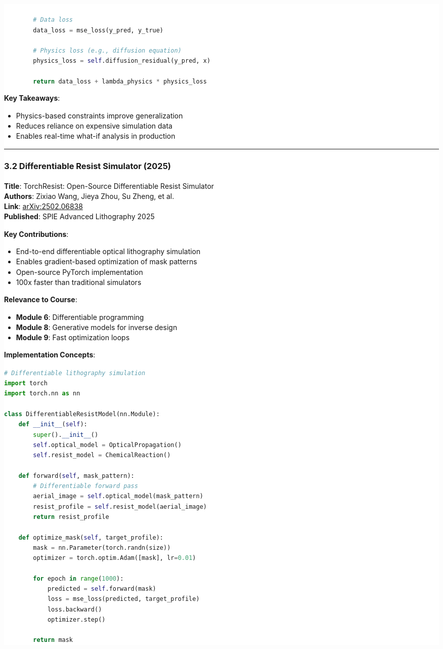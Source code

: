 ```python

        # Data loss
        data_loss = mse_loss(y_pred, y_true)

        # Physics loss (e.g., diffusion equation)
        physics_loss = self.diffusion_residual(y_pred, x)

        return data_loss + lambda_physics * physics_loss
```

**Key Takeaways**:
- Physics-based constraints improve generalization
- Reduces reliance on expensive simulation data
- Enables real-time what-if analysis in production

---

### 3.2 Differentiable Resist Simulator (2025)
**Title**: TorchResist: Open-Source Differentiable Resist Simulator  
**Authors**: Zixiao Wang, Jieya Zhou, Su Zheng, et al.  
**Link**: [arXiv:2502.06838](https://arxiv.org/abs/2502.06838)  
**Published**: SPIE Advanced Lithography 2025

**Key Contributions**:
- End-to-end differentiable optical lithography simulation
- Enables gradient-based optimization of mask patterns
- Open-source PyTorch implementation
- 100x faster than traditional simulators

**Relevance to Course**:
- **Module 6**: Differentiable programming
- **Module 8**: Generative models for inverse design
- **Module 9**: Fast optimization loops

**Implementation Concepts**:
```python
# Differentiable lithography simulation
import torch
import torch.nn as nn

class DifferentiableResistModel(nn.Module):
    def __init__(self):
        super().__init__()
        self.optical_model = OpticalPropagation()
        self.resist_model = ChemicalReaction()

    def forward(self, mask_pattern):
        # Differentiable forward pass
        aerial_image = self.optical_model(mask_pattern)
        resist_profile = self.resist_model(aerial_image)
        return resist_profile

    def optimize_mask(self, target_profile):
        mask = nn.Parameter(torch.randn(size))
        optimizer = torch.optim.Adam([mask], lr=0.01)

        for epoch in range(1000):
            predicted = self.forward(mask)
            loss = mse_loss(predicted, target_profile)
            loss.backward()
            optimizer.step()

        return mask
```
